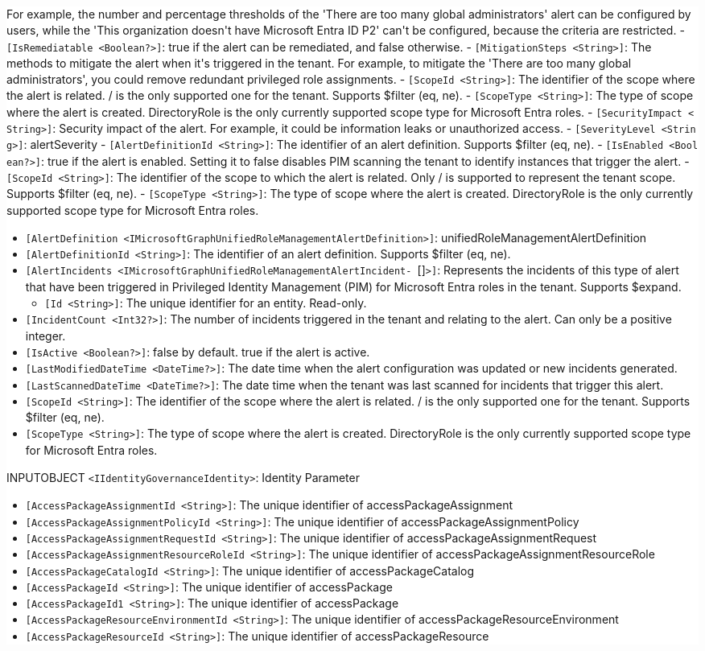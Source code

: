 For example, the number and percentage thresholds of the 'There are too many global administrators' alert can be configured by users, while the 'This organization doesn't have Microsoft Entra ID P2' can't be configured, because the criteria are restricted.
      - `[IsRemediatable <Boolean?>]`: true if the alert can be remediated, and false otherwise.
      - `[MitigationSteps <String>]`: The methods to mitigate the alert when it's triggered in the tenant.
For example, to mitigate the 'There are too many global administrators', you could remove redundant privileged role assignments.
      - `[ScopeId <String>]`: The identifier of the scope where the alert is related.
/ is the only supported one for the tenant.
Supports $filter (eq, ne).
      - `[ScopeType <String>]`: The type of scope where the alert is created.
DirectoryRole is the only currently supported scope type for Microsoft Entra roles.
      - `[SecurityImpact <String>]`: Security impact of the alert.
For example, it could be information leaks or unauthorized access.
      - `[SeverityLevel <String>]`: alertSeverity
    - `[AlertDefinitionId <String>]`: The identifier of an alert definition.
Supports $filter (eq, ne).
    - `[IsEnabled <Boolean?>]`: true if the alert is enabled.
Setting it to false disables PIM scanning the tenant to identify instances that trigger the alert.
    - `[ScopeId <String>]`: The identifier of the scope to which the alert is related.
Only / is supported to represent the tenant scope.
Supports $filter (eq, ne).
    - `[ScopeType <String>]`: The type of scope where the alert is created.
DirectoryRole is the only currently supported scope type for Microsoft Entra roles.
  - `[AlertDefinition <IMicrosoftGraphUnifiedRoleManagementAlertDefinition>]`: unifiedRoleManagementAlertDefinition
  - `[AlertDefinitionId <String>]`: The identifier of an alert definition.
Supports $filter (eq, ne).
  - `[AlertIncidents <IMicrosoftGraphUnifiedRoleManagementAlertIncident- `[]`>]`: Represents the incidents of this type of alert that have been triggered in Privileged Identity Management (PIM) for Microsoft Entra roles in the tenant.
Supports $expand.
    - `[Id <String>]`: The unique identifier for an entity.
Read-only.
  - `[IncidentCount <Int32?>]`: The number of incidents triggered in the tenant and relating to the alert.
Can only be a positive integer.
  - `[IsActive <Boolean?>]`: false by default.
true if the alert is active.
  - `[LastModifiedDateTime <DateTime?>]`: The date time when the alert configuration was updated or new incidents generated.
  - `[LastScannedDateTime <DateTime?>]`: The date time when the tenant was last scanned for incidents that trigger this alert.
  - `[ScopeId <String>]`: The identifier of the scope where the alert is related.
/ is the only supported one for the tenant.
Supports $filter (eq, ne).
  - `[ScopeType <String>]`: The type of scope where the alert is created.
DirectoryRole is the only currently supported scope type for Microsoft Entra roles.

INPUTOBJECT `<IIdentityGovernanceIdentity>`: Identity Parameter
  - `[AccessPackageAssignmentId <String>]`: The unique identifier of accessPackageAssignment
  - `[AccessPackageAssignmentPolicyId <String>]`: The unique identifier of accessPackageAssignmentPolicy
  - `[AccessPackageAssignmentRequestId <String>]`: The unique identifier of accessPackageAssignmentRequest
  - `[AccessPackageAssignmentResourceRoleId <String>]`: The unique identifier of accessPackageAssignmentResourceRole
  - `[AccessPackageCatalogId <String>]`: The unique identifier of accessPackageCatalog
  - `[AccessPackageId <String>]`: The unique identifier of accessPackage
  - `[AccessPackageId1 <String>]`: The unique identifier of accessPackage
  - `[AccessPackageResourceEnvironmentId <String>]`: The unique identifier of accessPackageResourceEnvironment
  - `[AccessPackageResourceId <String>]`: The unique identifier of accessPackageResource